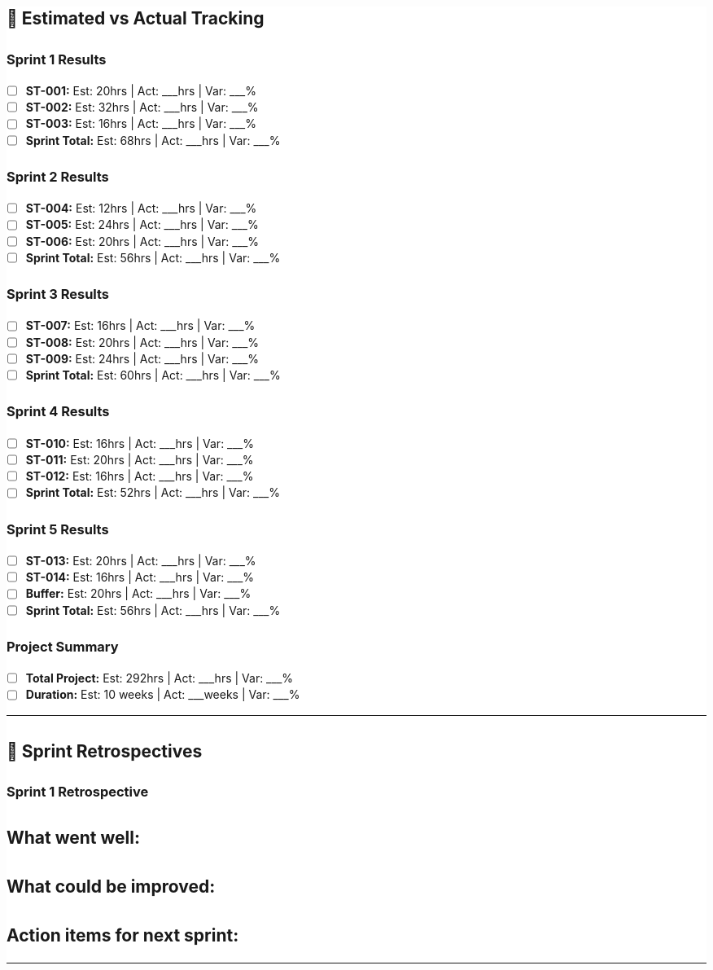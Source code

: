
## 🔄 **Estimated vs Actual Tracking**

### **Sprint 1 Results**
- [ ] **ST-001:** Est: 20hrs | Act: ___hrs | Var: ___%
- [ ] **ST-002:** Est: 32hrs | Act: ___hrs | Var: ___%
- [ ] **ST-003:** Est: 16hrs | Act: ___hrs | Var: ___%
- [ ] **Sprint Total:** Est: 68hrs | Act: ___hrs | Var: ___%

### **Sprint 2 Results**
- [ ] **ST-004:** Est: 12hrs | Act: ___hrs | Var: ___%
- [ ] **ST-005:** Est: 24hrs | Act: ___hrs | Var: ___%
- [ ] **ST-006:** Est: 20hrs | Act: ___hrs | Var: ___%
- [ ] **Sprint Total:** Est: 56hrs | Act: ___hrs | Var: ___%

### **Sprint 3 Results**
- [ ] **ST-007:** Est: 16hrs | Act: ___hrs | Var: ___%
- [ ] **ST-008:** Est: 20hrs | Act: ___hrs | Var: ___%
- [ ] **ST-009:** Est: 24hrs | Act: ___hrs | Var: ___%
- [ ] **Sprint Total:** Est: 60hrs | Act: ___hrs | Var: ___%

### **Sprint 4 Results**
- [ ] **ST-010:** Est: 16hrs | Act: ___hrs | Var: ___%
- [ ] **ST-011:** Est: 20hrs | Act: ___hrs | Var: ___%
- [ ] **ST-012:** Est: 16hrs | Act: ___hrs | Var: ___%
- [ ] **Sprint Total:** Est: 52hrs | Act: ___hrs | Var: ___%

### **Sprint 5 Results**
- [ ] **ST-013:** Est: 20hrs | Act: ___hrs | Var: ___%
- [ ] **ST-014:** Est: 16hrs | Act: ___hrs | Var: ___%
- [ ] **Buffer:** Est: 20hrs | Act: ___hrs | Var: ___%
- [ ] **Sprint Total:** Est: 56hrs | Act: ___hrs | Var: ___%

### **Project Summary**
- [ ] **Total Project:** Est: 292hrs | Act: ___hrs | Var: ___%
- [ ] **Duration:** Est: 10 weeks | Act: ___weeks | Var: ___%

---

## 📝 **Sprint Retrospectives**

### **Sprint 1 Retrospective**
**What went well:**
- 

**What could be improved:**
- 

**Action items for next sprint:**
- 

---